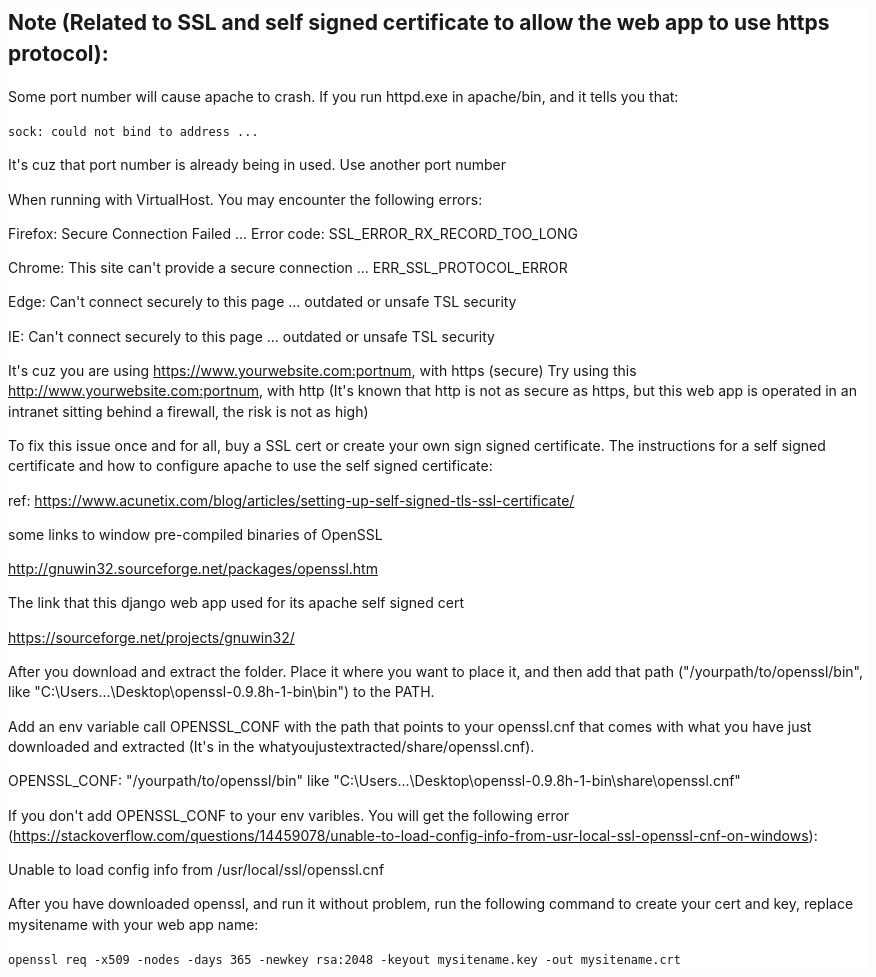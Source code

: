 ## Note (Related to SSL and self signed certificate to allow the web app to use https protocol):
Some port number will cause apache to crash. If you run httpd.exe in apache/bin, and it tells you that:
```
sock: could not bind to address ...
```
It's cuz that port number is already being in used. Use another port number

When running with VirtualHost. You may encounter the following errors:

Firefox: Secure Connection Failed ... Error code: SSL_ERROR_RX_RECORD_TOO_LONG

Chrome: This site can't provide a secure connection ... ERR_SSL_PROTOCOL_ERROR

Edge: Can't connect securely to this page ... outdated or unsafe TSL security

IE: Can't connect securely to this page ... outdated or unsafe TSL security

It's cuz you are using https://www.yourwebsite.com:portnum, with https (secure)
Try using this http://www.yourwebsite.com:portnum, with http (It's known that http is not as secure as https, but this web app is operated in an intranet sitting behind a firewall, the risk is not as high)

To fix this issue once and for all, buy a SSL cert or create your own sign signed certificate. The instructions for a self signed certificate and how to configure apache to use the self signed certificate:

ref: https://www.acunetix.com/blog/articles/setting-up-self-signed-tls-ssl-certificate/

some links to window pre-compiled binaries of OpenSSL

http://gnuwin32.sourceforge.net/packages/openssl.htm

The link that this django web app used for its apache self signed cert

https://sourceforge.net/projects/gnuwin32/

After you download and extract the folder. Place it where you want to place it, and then add that path ("/yourpath/to/openssl/bin", like "C:\Users\...\Desktop\openssl-0.9.8h-1-bin\bin") to the PATH.

Add an env variable call OPENSSL_CONF with the path that points to your openssl.cnf that comes with what you have just downloaded and extracted (It's in the whatyoujustextracted/share/openssl.cnf).

OPENSSL_CONF: "/yourpath/to/openssl/bin" like "C:\Users\...\Desktop\openssl-0.9.8h-1-bin\share\openssl.cnf"

If you don't add OPENSSL_CONF to your env varibles. You will get the following error (https://stackoverflow.com/questions/14459078/unable-to-load-config-info-from-usr-local-ssl-openssl-cnf-on-windows):

Unable to load config info from /usr/local/ssl/openssl.cnf

After you have downloaded openssl, and run it without problem, run the following command to create your cert and key, replace mysitename with your web app name:
```
openssl req -x509 -nodes -days 365 -newkey rsa:2048 -keyout mysitename.key -out mysitename.crt
```
